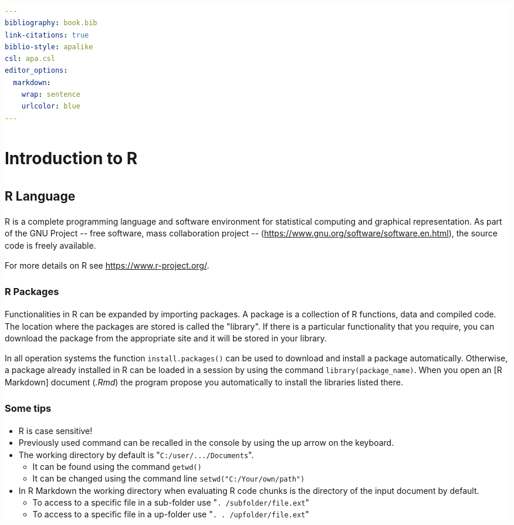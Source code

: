 ```yaml
---
bibliography: book.bib
link-citations: true
biblio-style: apalike
csl: apa.csl
editor_options: 
  markdown: 
    wrap: sentence
    urlcolor: blue
---
```




# Introduction to R

## R Language

R is a complete programming language and software environment for statistical computing and graphical representation.
As part of the GNU Project -- free software, mass collaboration project -- (<https://www.gnu.org/software/software.en.html>), the source code is freely available.

For more details on R see <https://www.r-project.org/>.

### R Packages

Functionalities in R can be expanded by importing packages.
A package is a collection of R functions, data and compiled code.
The location where the packages are stored is called the "library".
If there is a particular functionality that you require, you can download the package from the appropriate site and it will be stored in your library.

In all operation systems the function `install.packages()` can be used to download and install a package automatically.
Otherwise, a package already installed in R can be loaded in a session by using the command `library(package_name)`.
When you open an [R Markdown] document (*.Rmd*) the program propose you automatically to install the libraries listed there.

### Some tips

-   R is case sensitive!
-   Previously used command can be recalled in the console by using the up arrow on the keyboard.
-   The working directory by default is "`C:/user/.../Documents`".
    -   It can be found using the command `getwd()`
    -   It can be changed using the command line `setwd("C:/Your/own/path")`
-   In R Markdown the working directory when evaluating R code chunks is the directory of the input document by default.
    -   To access to a specific file in a sub-folder use "`. /subfolder/file.ext`"
    -   To access to a specific file in a up-folder use "`. . /upfolder/file.ext`"
